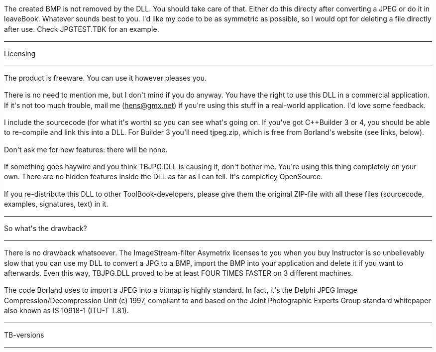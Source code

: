 The created BMP is not removed by the DLL. You should take 
care of that. Either do this directy after converting a 
JPEG or do it in leaveBook. Whatever sounds best to you.
I'd like my code to be as symmetric as possible, so
I would opt for deleting a file directly after use.
Check JPGTEST.TBK for an example.

*********
Licensing
*********

The product is freeware. You can use it however pleases you.

There is no need to mention me, but I don't mind if you do
anyway. You have the right to use this DLL in a commercial 
application. If it's not too much trouble, mail me 
(hens@gmx.net) if you're using this stuff in a real-world
application. I'd love some feedback.

I include the sourcecode (for what it's worth) so you can
see what's going on. If you've got C++Builder 3 or 4, you
should be able to re-compile and link this into a DLL.
For Builder 3 you'll need tjpeg.zip, which is free from
Borland's website (see links, below).

Don't ask me for new features: there will be none.

If something goes haywire and you think TBJPG.DLL is
causing it, don't bother me. You're using this thing
completely on your own. There are no hidden features inside
the DLL as far as I can tell. It's completley OpenSource.

If you re-distribute this DLL to other ToolBook-developers,
please give them the original ZIP-file with all these files
(sourcecode, examples, signatures, text) in it.

***********************
So what's the drawback?
***********************

There is no drawback whatsoever. The ImageStream-filter
Asymetrix licenses to you when you buy Instructor is so 
unbelievably slow that you can use my DLL to convert a 
JPG to a BMP, import the BMP into your application
and delete it if you want to afterwards. Even this way, 
TBJPG.DLL proved to be at least FOUR TIMES FASTER on 3 
different machines.

The code Borland uses to import a JPEG into a bitmap is highly
standard. In fact, it's the Delphi JPEG Image 
Compression/Decompression Unit (c) 1997, compliant to and
based on the Joint Photographic Experts Group standard
whitepaper also known as IS 10918-1 (ITU-T T.81).

***********
TB-versions 
***********
